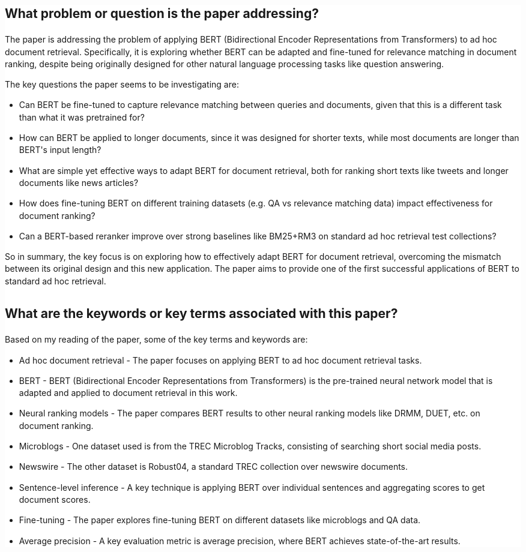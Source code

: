 
## What problem or question is the paper addressing?

 The paper is addressing the problem of applying BERT (Bidirectional Encoder Representations from Transformers) to ad hoc document retrieval. Specifically, it is exploring whether BERT can be adapted and fine-tuned for relevance matching in document ranking, despite being originally designed for other natural language processing tasks like question answering. 

The key questions the paper seems to be investigating are:

- Can BERT be fine-tuned to capture relevance matching between queries and documents, given that this is a different task than what it was pretrained for?

- How can BERT be applied to longer documents, since it was designed for shorter texts, while most documents are longer than BERT's input length?

- What are simple yet effective ways to adapt BERT for document retrieval, both for ranking short texts like tweets and longer documents like news articles?

- How does fine-tuning BERT on different training datasets (e.g. QA vs relevance matching data) impact effectiveness for document ranking?

- Can a BERT-based reranker improve over strong baselines like BM25+RM3 on standard ad hoc retrieval test collections?

So in summary, the key focus is on exploring how to effectively adapt BERT for document retrieval, overcoming the mismatch between its original design and this new application. The paper aims to provide one of the first successful applications of BERT to standard ad hoc retrieval.


## What are the keywords or key terms associated with this paper?

 Based on my reading of the paper, some of the key terms and keywords are:

- Ad hoc document retrieval - The paper focuses on applying BERT to ad hoc document retrieval tasks.

- BERT - BERT (Bidirectional Encoder Representations from Transformers) is the pre-trained neural network model that is adapted and applied to document retrieval in this work.

- Neural ranking models - The paper compares BERT results to other neural ranking models like DRMM, DUET, etc. on document ranking.

- Microblogs - One dataset used is from the TREC Microblog Tracks, consisting of searching short social media posts. 

- Newswire - The other dataset is Robust04, a standard TREC collection over newswire documents.

- Sentence-level inference - A key technique is applying BERT over individual sentences and aggregating scores to get document scores.

- Fine-tuning - The paper explores fine-tuning BERT on different datasets like microblogs and QA data.

- Average precision - A key evaluation metric is average precision, where BERT achieves state-of-the-art results.
